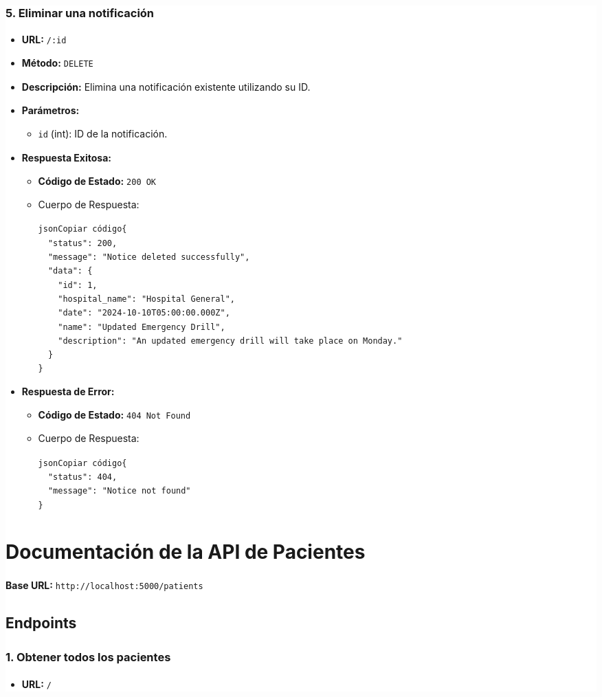 ### 5. Eliminar una notificación

- **URL:** `/:id`

- **Método:** `DELETE`

- **Descripción:** Elimina una notificación existente utilizando su ID.

- **Parámetros:**

  - `id` (int): ID de la notificación.

- **Respuesta Exitosa:**

  - **Código de Estado:** `200 OK`

  - Cuerpo de Respuesta:

    ```
    jsonCopiar código{
      "status": 200,
      "message": "Notice deleted successfully",
      "data": {
        "id": 1,
        "hospital_name": "Hospital General",
        "date": "2024-10-10T05:00:00.000Z",
        "name": "Updated Emergency Drill",
        "description": "An updated emergency drill will take place on Monday."
      }
    }
    ```

- **Respuesta de Error:**

  - **Código de Estado:** `404 Not Found`

  - Cuerpo de Respuesta:

    ```
    jsonCopiar código{
      "status": 404,
      "message": "Notice not found"
    }
    ```



# Documentación de la API de Pacientes

**Base URL:** `http://localhost:5000/patients`

## Endpoints

### 1. Obtener todos los pacientes

- **URL:** `/`
